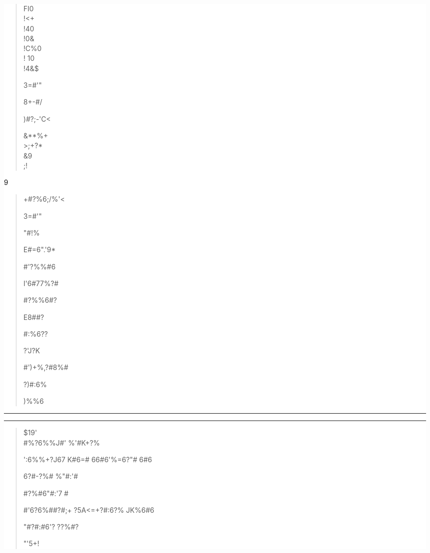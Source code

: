 > FI0\
> !\<+\
> !40\
> !0&\
> !C%0\
> ! 10\
> !4&\$
>
> 3=#\'\"
>
> 8+-#/
>
> )#?;-\'C\<
>
> &\*\*%+\
> \>;+?\*\
> &9\
> ;!

9

> +#?%6;/%\'\<
>
> 3=#\'\"
>
> \"#!%
>
> E#=6\".\'9\*
>
> #\'?%%#6
>
> I\'6#77%?#
>
> #?%%6#?
>
> E8##?
>
> #:%6??
>
> ?\'J?K
>
> #\')+%,?#8%#
>
> ?)#:6%
>
> )%%6

  -----------------------------------------------------------------------

  -----------------------------------------------------------------------

> \$19\'\
> #%?6%%J#\' %\'#K+?%
>
> \':6%%+?J67 K#6=# 66#6\'%=6?\"# 6#6
>
> 6?#-?%# %\"#:\'#
>
> #?%#6\"#:\'7 \#
>
> #\'6?6%##?#;+ ?5A\<=+?#:6?% JK%6#6
>
> \"#?#:#6\'? ??%#?
>
> \"\'5+!
